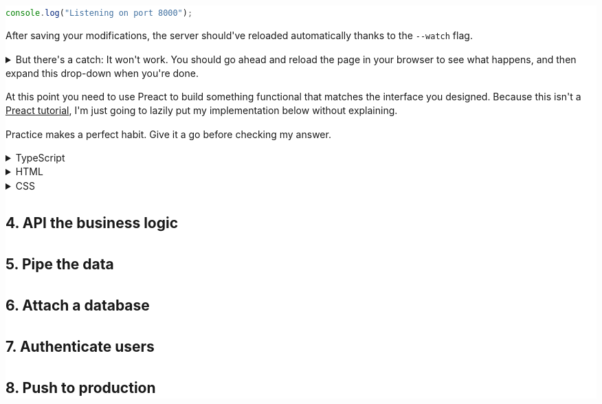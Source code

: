 ```ts
console.log("Listening on port 8000");
```

After saving your modifications, the server should've reloaded automatically
thanks to the `--watch` flag.

<details><summary>
But there's a catch: It won't work. You should go ahead and reload the page in
your browser to see what happens, and then expand this drop-down when you're
done.
</summary></details>

At this point you need to use Preact to build something functional that matches
the interface you designed. Because this isn't a [Preact
tutorial](https://preactjs.com/tutorial/), I'm just going to lazily put my
implementation below without explaining.

Practice makes a perfect habit. Give it a go before checking my answer.

<details><summary>
TypeScript
</summary></details>

<details><summary>
HTML
</summary></details>

<details><summary>
CSS
</summary></details>


## 4. API the business logic

## 5. Pipe the data

## 6. Attach a database

## 7. Authenticate users

## 8. Push to production